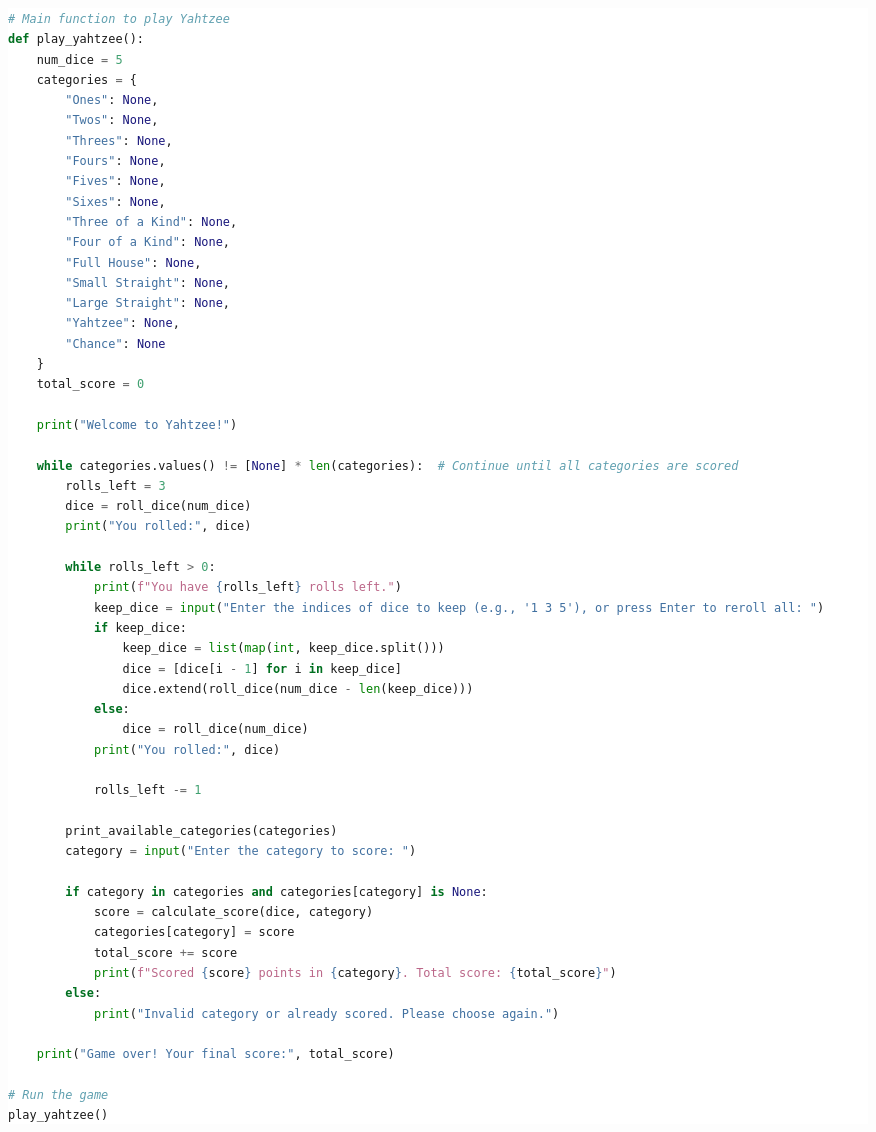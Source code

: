 ```python
# Main function to play Yahtzee
def play_yahtzee():
    num_dice = 5
    categories = {
        "Ones": None,
        "Twos": None,
        "Threes": None,
        "Fours": None,
        "Fives": None,
        "Sixes": None,
        "Three of a Kind": None,
        "Four of a Kind": None,
        "Full House": None,
        "Small Straight": None,
        "Large Straight": None,
        "Yahtzee": None,
        "Chance": None
    }
    total_score = 0

    print("Welcome to Yahtzee!")

    while categories.values() != [None] * len(categories):  # Continue until all categories are scored
        rolls_left = 3
        dice = roll_dice(num_dice)
        print("You rolled:", dice)

        while rolls_left > 0:
            print(f"You have {rolls_left} rolls left.")
            keep_dice = input("Enter the indices of dice to keep (e.g., '1 3 5'), or press Enter to reroll all: ")
            if keep_dice:
                keep_dice = list(map(int, keep_dice.split()))
                dice = [dice[i - 1] for i in keep_dice]
                dice.extend(roll_dice(num_dice - len(keep_dice)))
            else:
                dice = roll_dice(num_dice)
            print("You rolled:", dice)

            rolls_left -= 1

        print_available_categories(categories)
        category = input("Enter the category to score: ")

        if category in categories and categories[category] is None:
            score = calculate_score(dice, category)
            categories[category] = score
            total_score += score
            print(f"Scored {score} points in {category}. Total score: {total_score}")
        else:
            print("Invalid category or already scored. Please choose again.")

    print("Game over! Your final score:", total_score)

# Run the game
play_yahtzee()

```
